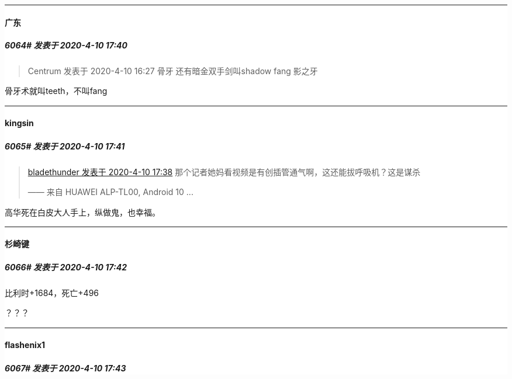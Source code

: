 




-----

####  广东  
##### 6064#       发表于 2020-4-10 17:40



<blockquote>Centrum 发表于 2020-4-10 16:27
骨牙 还有暗金双手剑叫shadow fang 影之牙</blockquote>
骨牙术就叫teeth，不叫fang







-----

####  kingsin  
##### 6065#       发表于 2020-4-10 17:41



<blockquote><a href="httphttps://bbs.saraba1st.com/2b/forum.php?mod=redirect&amp;goto=findpost&amp;pid=47038401&amp;ptid=1922737" target="_blank">bladethunder 发表于 2020-4-10 17:38</a>
那个记者她妈看视频是有创插管通气啊，这还能拔呼吸机？这是谋杀

—— 来自 HUAWEI ALP-TL00, Android 10 ...</blockquote>
高华死在白皮大人手上，纵做鬼，也幸福。







-----

####  杉崎键  
##### 6066#       发表于 2020-4-10 17:42




比利时+1684，死亡+496

？？？







-----

####  flashenix1  
##### 6067#       发表于 2020-4-10 17:43



